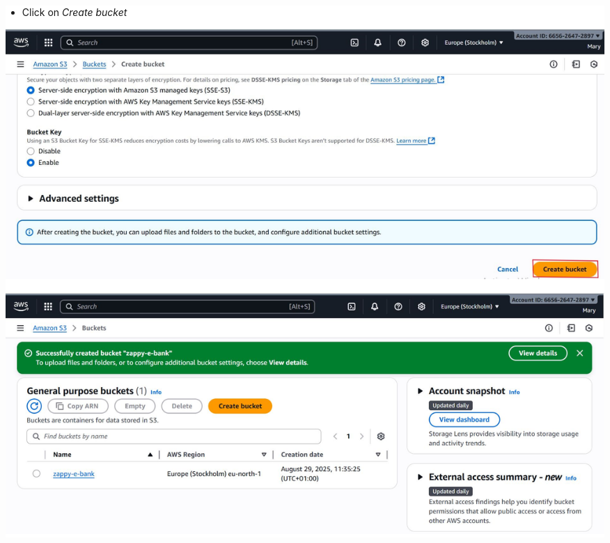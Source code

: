 - Click on *Create bucket*

![Launch bucket](launch-bucket.JPG)


![Created bucket](Created-bucket.JPG)
